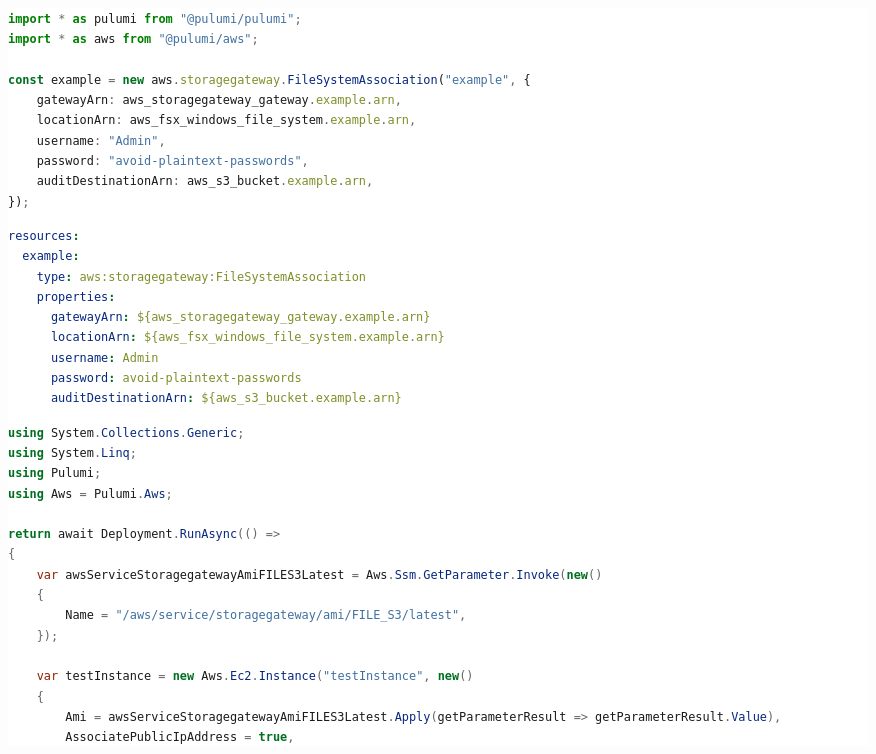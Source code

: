
</pulumi-choosable>
</div>


<div>
<pulumi-choosable type="language" values="typescript">


```typescript
import * as pulumi from "@pulumi/pulumi";
import * as aws from "@pulumi/aws";

const example = new aws.storagegateway.FileSystemAssociation("example", {
    gatewayArn: aws_storagegateway_gateway.example.arn,
    locationArn: aws_fsx_windows_file_system.example.arn,
    username: "Admin",
    password: "avoid-plaintext-passwords",
    auditDestinationArn: aws_s3_bucket.example.arn,
});
```


</pulumi-choosable>
</div>


<div>
<pulumi-choosable type="language" values="yaml">

```yaml
resources:
  example:
    type: aws:storagegateway:FileSystemAssociation
    properties:
      gatewayArn: ${aws_storagegateway_gateway.example.arn}
      locationArn: ${aws_fsx_windows_file_system.example.arn}
      username: Admin
      password: avoid-plaintext-passwords
      auditDestinationArn: ${aws_s3_bucket.example.arn}
```


</pulumi-choosable>
</div>







<div>
<pulumi-choosable type="language" values="csharp">

```csharp
using System.Collections.Generic;
using System.Linq;
using Pulumi;
using Aws = Pulumi.Aws;

return await Deployment.RunAsync(() => 
{
    var awsServiceStoragegatewayAmiFILES3Latest = Aws.Ssm.GetParameter.Invoke(new()
    {
        Name = "/aws/service/storagegateway/ami/FILE_S3/latest",
    });

    var testInstance = new Aws.Ec2.Instance("testInstance", new()
    {
        Ami = awsServiceStoragegatewayAmiFILES3Latest.Apply(getParameterResult => getParameterResult.Value),
        AssociatePublicIpAddress = true,
```